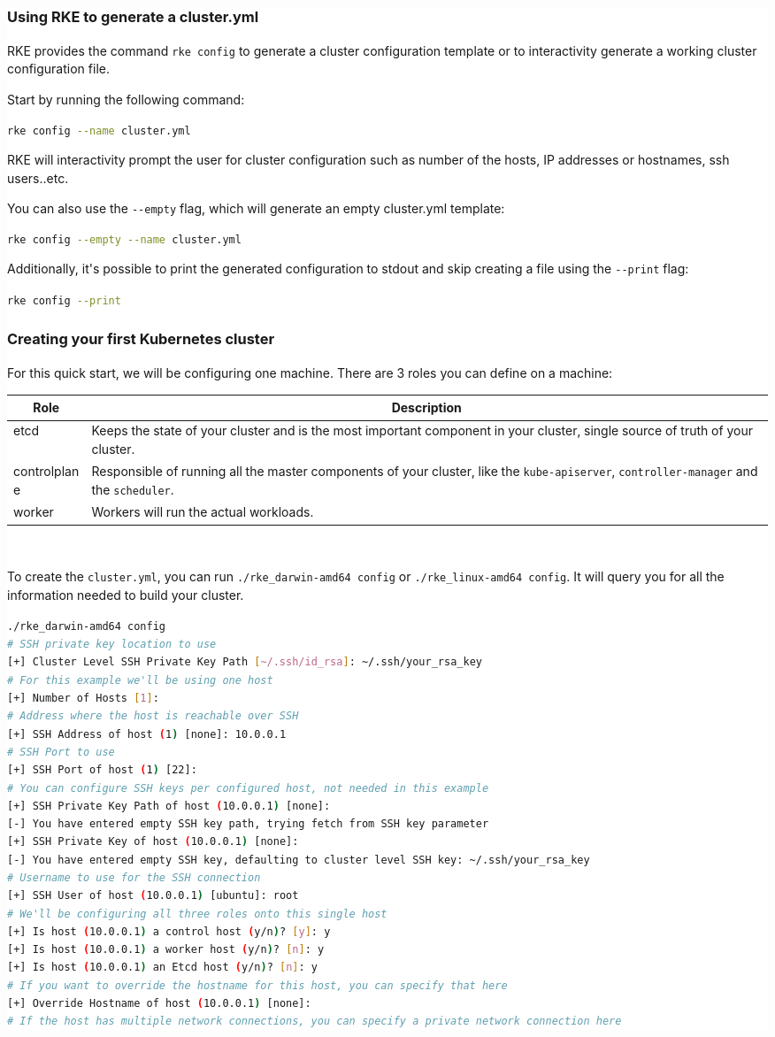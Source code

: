 ### Using RKE to generate a cluster.yml

RKE provides the command `rke config` to generate a cluster configuration template or to interactivity generate a working cluster configuration file.

Start by running the following command:

```bash
rke config --name cluster.yml
```

RKE will interactivity prompt the user for cluster configuration such as number of the hosts, IP addresses or hostnames, ssh users..etc.

You can also use the `--empty` flag, which will generate an empty cluster.yml template:
```bash
rke config --empty --name cluster.yml
```

Additionally, it's possible to print the generated configuration to stdout and skip creating a file using the `--print` flag:

```bash
rke config --print
```



### Creating your first Kubernetes cluster

For this quick start, we will be configuring one machine. There are 3 roles you can define on a machine:

Role   | Description |
----------|----------|
etcd  | Keeps the state of your cluster and is the most important component in your cluster, single source of truth of your cluster. |
controlplane  | Responsible of running all the master components of your cluster, like the `kube-apiserver`, `controller-manager` and the `scheduler`.  |
worker | Workers will run the actual workloads. |

<br>

To create the `cluster.yml`, you can run `./rke_darwin-amd64 config` or `./rke_linux-amd64 config`. It will query you for all the information needed to build your cluster.

```bash
./rke_darwin-amd64 config
# SSH private key location to use
[+] Cluster Level SSH Private Key Path [~/.ssh/id_rsa]: ~/.ssh/your_rsa_key
# For this example we'll be using one host
[+] Number of Hosts [1]:
# Address where the host is reachable over SSH
[+] SSH Address of host (1) [none]: 10.0.0.1
# SSH Port to use
[+] SSH Port of host (1) [22]:
# You can configure SSH keys per configured host, not needed in this example
[+] SSH Private Key Path of host (10.0.0.1) [none]:
[-] You have entered empty SSH key path, trying fetch from SSH key parameter
[+] SSH Private Key of host (10.0.0.1) [none]:
[-] You have entered empty SSH key, defaulting to cluster level SSH key: ~/.ssh/your_rsa_key
# Username to use for the SSH connection
[+] SSH User of host (10.0.0.1) [ubuntu]: root
# We'll be configuring all three roles onto this single host
[+] Is host (10.0.0.1) a control host (y/n)? [y]: y
[+] Is host (10.0.0.1) a worker host (y/n)? [n]: y
[+] Is host (10.0.0.1) an Etcd host (y/n)? [n]: y
# If you want to override the hostname for this host, you can specify that here
[+] Override Hostname of host (10.0.0.1) [none]:
# If the host has multiple network connections, you can specify a private network connection here
```
